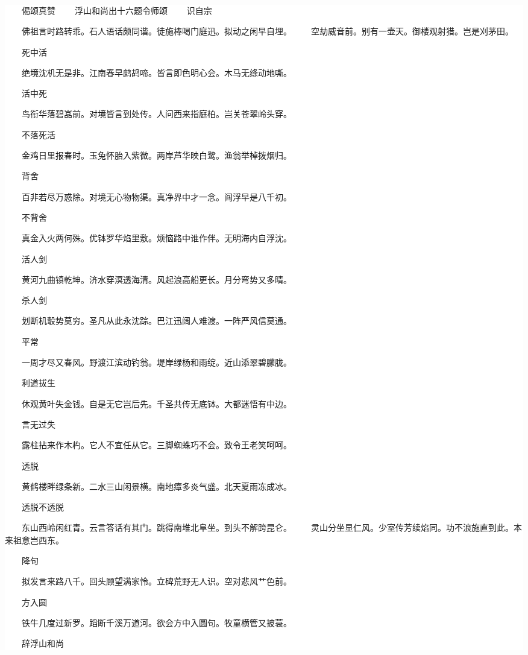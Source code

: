 　　偈颂真赞
　　浮山和尚出十六题令师颂
　　识自宗

　　佛祖言时路转乖。石人语话颇同谐。徒施棒喝门庭迅。拟动之闲早自埋。
　　空劫威音前。别有一壶天。御楼观射猎。岂是刈茅田。

　　死中活

　　绝境沈机无是非。江南春早鹧鸪啼。皆言即色明心会。木马无绦动地嘶。

　　活中死

　　鸟衔华落碧嵓前。对境皆言到处传。人问西来指庭柏。岂关苍翠岭头穿。

　　不落死活

　　金鸡日里报春时。玉兔怀胎入紫微。两岸芦华映白鹭。渔翁举棹拨烟归。

　　背舍

　　百非若尽万惑除。对境无心物物渠。真净界中才一念。阎浮早是八千初。

　　不背舍

　　真金入火两何殊。优钵罗华焰里敷。烦恼路中谁作伴。无明海内自浮沈。

　　活人剑

　　黄河九曲镇乾坤。济水穿溟透海清。风起浪高船更长。月分弯势又多晴。

　　杀人剑

　　划断机彀势莫穷。圣凡从此永沈踪。巴江迅阔人难渡。一阵严风信莫通。

　　平常

　　一周才尽又春风。野渡江滨动钓翁。堤岸绿杨和雨绽。近山添翠碧朦胧。

　　利道拔生

　　休观黄叶失金钱。自是无它岂后先。千圣共传无底钵。大都迷悟有中边。

　　言无过失

　　露柱拈来作木杓。它人不宜任从它。三脚蜘蛛巧不会。致令王老笑呵呵。

　　透脱

　　黄鹤楼畔绿条新。二水三山闲景横。南地瘴多炎气盛。北天夏雨冻成冰。

　　透脱不透脱

　　东山西岭闲红青。云言答话有其门。跳得南堆北阜坐。到头不解跨昆仑。
　　灵山分坐显仁风。少室传芳续焰同。功不浪施直到此。本来祖意岂西东。

　　降句

　　拟发言来路八千。回头顾望满家怜。立碑荒野无人识。空对悲风艹色前。

　　方入圆

　　铁牛几度过新罗。蹈断千溪万道河。欲会方中入圆句。牧童横管又披蓑。

　　辞浮山和尚
